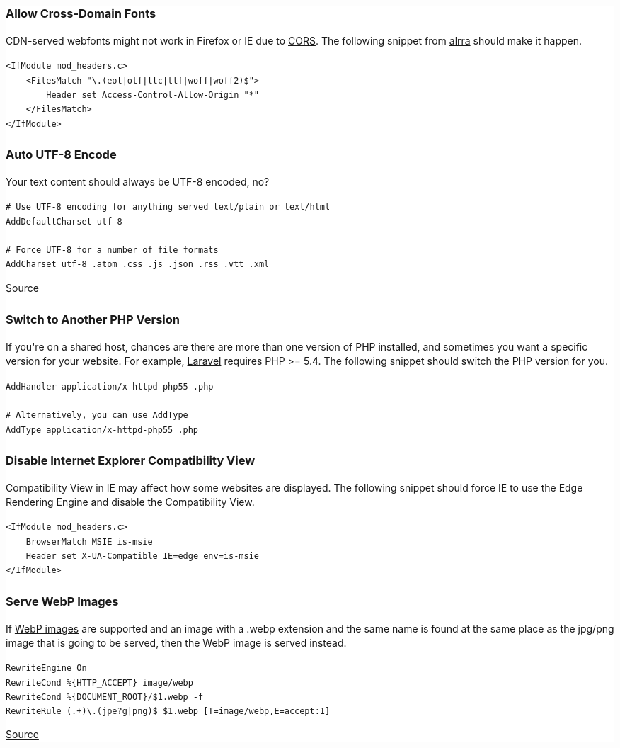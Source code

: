 ### Allow Cross-Domain Fonts
CDN-served webfonts might not work in Firefox or IE due to [CORS](https://en.wikipedia.org/wiki/Cross-origin_resource_sharing). The following snippet from [alrra](https://github.com/h5bp/server-configs-apache/issues/32) should make it happen.
``` apacheconf
<IfModule mod_headers.c>
    <FilesMatch "\.(eot|otf|ttc|ttf|woff|woff2)$">
        Header set Access-Control-Allow-Origin "*"
    </FilesMatch>
</IfModule>
```

### Auto UTF-8 Encode
Your text content should always be UTF-8 encoded, no?
``` apacheconf
# Use UTF-8 encoding for anything served text/plain or text/html
AddDefaultCharset utf-8

# Force UTF-8 for a number of file formats
AddCharset utf-8 .atom .css .js .json .rss .vtt .xml
```
[Source](https://github.com/h5bp/server-configs-apache)

### Switch to Another PHP Version
If you're on a shared host, chances are there are more than one version of PHP installed, and sometimes you want a specific version for your website. For example, [Laravel](https://github.com/laravel/laravel) requires PHP >= 5.4. The following snippet should switch the PHP version for you.

``` apacheconf
AddHandler application/x-httpd-php55 .php

# Alternatively, you can use AddType
AddType application/x-httpd-php55 .php
```

### Disable Internet Explorer Compatibility View
Compatibility View in IE may affect how some websites are displayed. The following snippet should force IE to use the Edge Rendering Engine and disable the Compatibility View.

``` apacheconf
<IfModule mod_headers.c>
    BrowserMatch MSIE is-msie
    Header set X-UA-Compatible IE=edge env=is-msie
</IfModule>
```

### Serve WebP Images
If [WebP images](https://developers.google.com/speed/webp/?csw=1) are supported and an image with a .webp extension and the same name is found at the same place as the jpg/png image that is going to be served, then the WebP image is served instead.

``` apacheconf
RewriteEngine On
RewriteCond %{HTTP_ACCEPT} image/webp
RewriteCond %{DOCUMENT_ROOT}/$1.webp -f
RewriteRule (.+)\.(jpe?g|png)$ $1.webp [T=image/webp,E=accept:1]
```
[Source](https://github.com/vincentorback/WebP-images-with-htaccess)